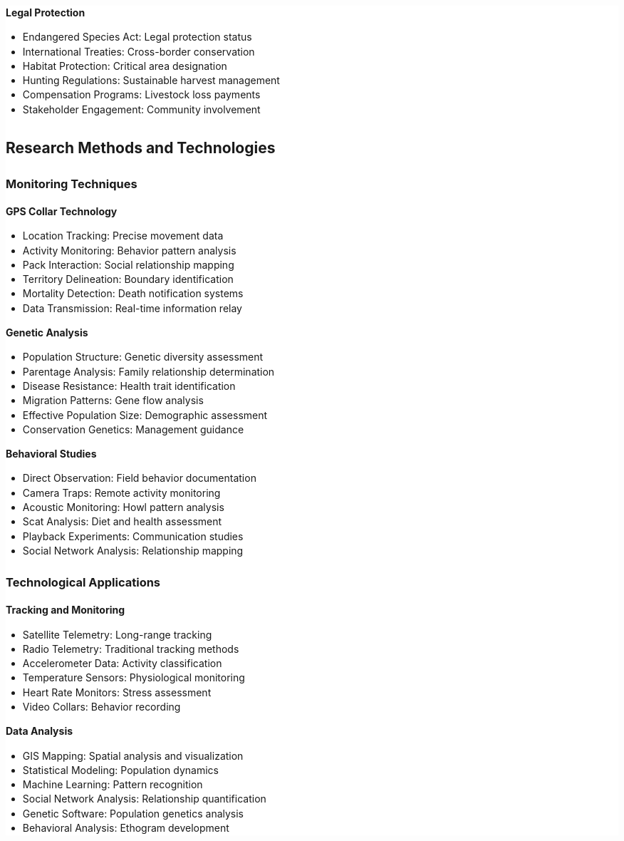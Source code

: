 **Legal Protection**
- Endangered Species Act: Legal protection status
- International Treaties: Cross-border conservation
- Habitat Protection: Critical area designation
- Hunting Regulations: Sustainable harvest management
- Compensation Programs: Livestock loss payments
- Stakeholder Engagement: Community involvement

## Research Methods and Technologies

### Monitoring Techniques

**GPS Collar Technology**
- Location Tracking: Precise movement data
- Activity Monitoring: Behavior pattern analysis
- Pack Interaction: Social relationship mapping
- Territory Delineation: Boundary identification
- Mortality Detection: Death notification systems
- Data Transmission: Real-time information relay

**Genetic Analysis**
- Population Structure: Genetic diversity assessment
- Parentage Analysis: Family relationship determination
- Disease Resistance: Health trait identification
- Migration Patterns: Gene flow analysis
- Effective Population Size: Demographic assessment
- Conservation Genetics: Management guidance

**Behavioral Studies**
- Direct Observation: Field behavior documentation
- Camera Traps: Remote activity monitoring
- Acoustic Monitoring: Howl pattern analysis
- Scat Analysis: Diet and health assessment
- Playback Experiments: Communication studies
- Social Network Analysis: Relationship mapping

### Technological Applications

**Tracking and Monitoring**
- Satellite Telemetry: Long-range tracking
- Radio Telemetry: Traditional tracking methods
- Accelerometer Data: Activity classification
- Temperature Sensors: Physiological monitoring
- Heart Rate Monitors: Stress assessment
- Video Collars: Behavior recording

**Data Analysis**
- GIS Mapping: Spatial analysis and visualization
- Statistical Modeling: Population dynamics
- Machine Learning: Pattern recognition
- Social Network Analysis: Relationship quantification
- Genetic Software: Population genetics analysis
- Behavioral Analysis: Ethogram development

